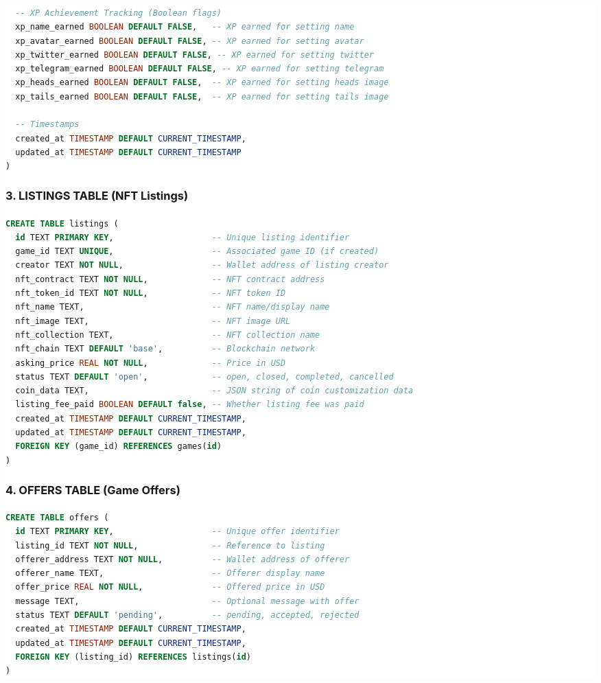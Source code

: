 ```sql
  -- XP Achievement Tracking (Boolean flags)
  xp_name_earned BOOLEAN DEFAULT FALSE,   -- XP earned for setting name
  xp_avatar_earned BOOLEAN DEFAULT FALSE, -- XP earned for setting avatar
  xp_twitter_earned BOOLEAN DEFAULT FALSE, -- XP earned for setting twitter
  xp_telegram_earned BOOLEAN DEFAULT FALSE, -- XP earned for setting telegram
  xp_heads_earned BOOLEAN DEFAULT FALSE,  -- XP earned for setting heads image
  xp_tails_earned BOOLEAN DEFAULT FALSE,  -- XP earned for setting tails image
  
  -- Timestamps
  created_at TIMESTAMP DEFAULT CURRENT_TIMESTAMP,
  updated_at TIMESTAMP DEFAULT CURRENT_TIMESTAMP
)
```

### 3. **LISTINGS TABLE** (NFT Listings)
```sql
CREATE TABLE listings (
  id TEXT PRIMARY KEY,                    -- Unique listing identifier
  game_id TEXT UNIQUE,                    -- Associated game ID (if created)
  creator TEXT NOT NULL,                  -- Wallet address of listing creator
  nft_contract TEXT NOT NULL,             -- NFT contract address
  nft_token_id TEXT NOT NULL,             -- NFT token ID
  nft_name TEXT,                          -- NFT name/display name
  nft_image TEXT,                         -- NFT image URL
  nft_collection TEXT,                    -- NFT collection name
  nft_chain TEXT DEFAULT 'base',          -- Blockchain network
  asking_price REAL NOT NULL,             -- Price in USD
  status TEXT DEFAULT 'open',             -- open, closed, completed, cancelled
  coin_data TEXT,                         -- JSON string of coin customization data
  listing_fee_paid BOOLEAN DEFAULT false, -- Whether listing fee was paid
  created_at TIMESTAMP DEFAULT CURRENT_TIMESTAMP,
  updated_at TIMESTAMP DEFAULT CURRENT_TIMESTAMP,
  FOREIGN KEY (game_id) REFERENCES games(id)
)
```

### 4. **OFFERS TABLE** (Game Offers)
```sql
CREATE TABLE offers (
  id TEXT PRIMARY KEY,                    -- Unique offer identifier
  listing_id TEXT NOT NULL,               -- Reference to listing
  offerer_address TEXT NOT NULL,          -- Wallet address of offerer
  offerer_name TEXT,                      -- Offerer display name
  offer_price REAL NOT NULL,              -- Offered price in USD
  message TEXT,                           -- Optional message with offer
  status TEXT DEFAULT 'pending',          -- pending, accepted, rejected
  created_at TIMESTAMP DEFAULT CURRENT_TIMESTAMP,
  updated_at TIMESTAMP DEFAULT CURRENT_TIMESTAMP,
  FOREIGN KEY (listing_id) REFERENCES listings(id)
)
```
